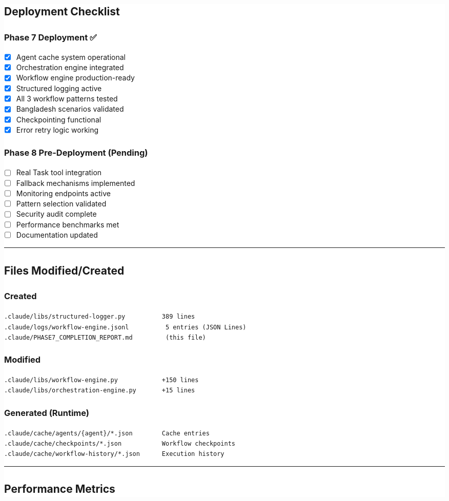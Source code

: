 ## Deployment Checklist

### Phase 7 Deployment ✅

- [x] Agent cache system operational
- [x] Orchestration engine integrated
- [x] Workflow engine production-ready
- [x] Structured logging active
- [x] All 3 workflow patterns tested
- [x] Bangladesh scenarios validated
- [x] Checkpointing functional
- [x] Error retry logic working

### Phase 8 Pre-Deployment (Pending)

- [ ] Real Task tool integration
- [ ] Fallback mechanisms implemented
- [ ] Monitoring endpoints active
- [ ] Pattern selection validated
- [ ] Security audit complete
- [ ] Performance benchmarks met
- [ ] Documentation updated

---

## Files Modified/Created

### Created
```
.claude/libs/structured-logger.py          389 lines
.claude/logs/workflow-engine.jsonl          5 entries (JSON Lines)
.claude/PHASE7_COMPLETION_REPORT.md         (this file)
```

### Modified
```
.claude/libs/workflow-engine.py            +150 lines
.claude/libs/orchestration-engine.py       +15 lines
```

### Generated (Runtime)
```
.claude/cache/agents/{agent}/*.json        Cache entries
.claude/cache/checkpoints/*.json           Workflow checkpoints
.claude/cache/workflow-history/*.json      Execution history
```

---

## Performance Metrics
